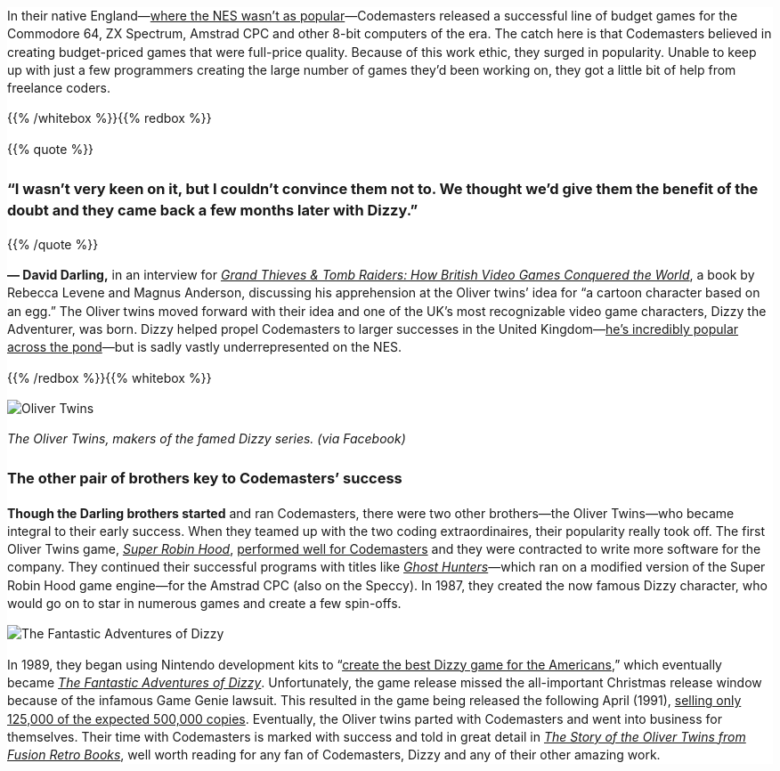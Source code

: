 In their native England—[where the NES wasn’t as popular](https://metro.co.uk/2014/11/22/why-the-uk-doesnt-care-about-nintendo-readers-feature-4957904/)—Codemasters released a successful  line of budget games for the Commodore 64, ZX Spectrum, Amstrad CPC and other 8-bit computers of the era. The catch here is that Codemasters believed in creating budget-priced games that were full-price quality. Because of this work ethic, they surged in popularity. Unable to keep up with just a few programmers creating the large number of games they’d been working on, they got a little bit of help from freelance coders.

{{% /whitebox %}}{{% redbox %}}

{{% quote %}}
### “I wasn’t very keen on it, but I couldn’t convince them not to. We thought we’d give them the benefit of the doubt and they came back a few months later with Dizzy.” 
{{% /quote %}}

**— David Darling,** in an interview for _[Grand Thieves & Tomb Raiders: How British Video Games Conquered the World](https://books.google.com/books?id=YjjLAgAAQBAJ&pg=PT69&lpg=PT69&dq=Richard+darling+Codemasters&source=bl&ots=cM_6YPLHUa&sig=M5YynMNHTzG4ThewwMFficL75nA&hl=en&sa=X&ved=2ahUKEwjPwv-yl8naAhVM0YMKHQKUCaE4FBDoATACegQICRAB#v=onepage&q=Richard%20darling%20Codemasters&f=false )_, a book by Rebecca Levene and Magnus Anderson, discussing his apprehension at the Oliver twins’ idea for “a cartoon character based on an egg.” The Oliver twins moved forward with their idea and one of the UK’s most recognizable video game characters, Dizzy the Adventurer, was born. Dizzy helped propel Codemasters to larger successes in the United Kingdom—[he’s incredibly popular across the pond](http://nerdlypleasures.blogspot.com/2014/12/unlicensed-nes-part-1-worthy-publishers.html?m=1)—but is sadly vastly underrepresented on the NES. 

{{% /redbox %}}{{% whitebox %}}

![Oliver Twins](https://tedium.imgix.net/2018/06/17120_1610498225829067_4799960460102224065_n.jpg)

*The Oliver Twins, makers of the famed Dizzy series. (via Facebook)*

### The other pair of brothers key to Codemasters’ success

**Though the Darling brothers started** and ran Codemasters, there were two other brothers—the Oliver Twins—who became integral to their early success. When they teamed up with the two coding extraordinaires, their popularity really took off. The first Oliver Twins game, [_Super Robin Hood_](http://www.olivertwins.com/SuperRobinHood), [performed well for Codemasters](http://www.olivertwins.com/history/page/8) and they were contracted to write more software for the company. They continued their successful programs with titles like [_Ghost Hunters_](http://www.olivertwins.com/GhostHunters)—which ran on a modified version of the Super Robin Hood game engine—for the Amstrad CPC (also on the Speccy). In 1987, they created the now famous Dizzy character, who would go on to star in numerous games and create a few spin-offs. 

![The Fantastic Adventures of Dizzy](https://tedium.imgix.net/2018/06/0614_dizzy.jpg)

In 1989, they began using Nintendo development kits to “[create the best Dizzy game for the Americans](http://www.olivertwins.com/history/page/14),” which eventually became [_The Fantastic Adventures of Dizzy_](https://en.wikipedia.org/wiki/Fantastic_Dizzy). Unfortunately, the game release missed the all-important Christmas release window because of the infamous Game Genie lawsuit. This resulted in the game being released the following April (1991), [selling only 125,000 of the expected 500,000 copies](http://www.olivertwins.com/history/page/16). Eventually, the Oliver twins parted with Codemasters and went into business for themselves. Their time with Codemasters is marked with success and told in great detail in _[The Story of the Oliver Twins from Fusion Retro Books](https://www.fusionretrobooks.com/products/the-story-of-the-oliver-twins)_, well worth reading for any fan of Codemasters, Dizzy and any of their other amazing work. 
